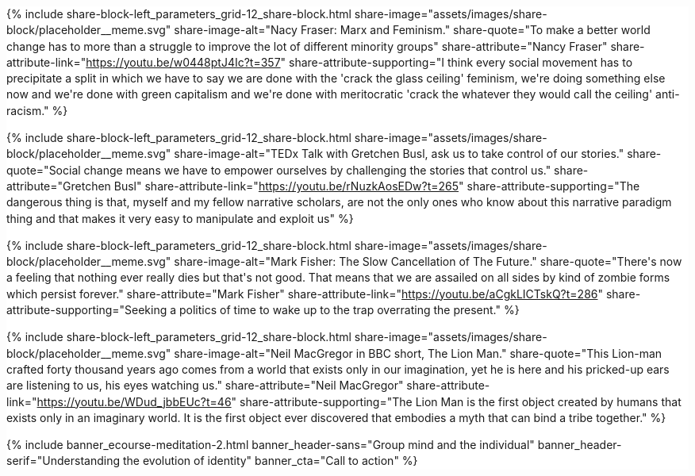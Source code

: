 {% include share-block-left_parameters_grid-12_share-block.html 
	share-image="assets/images/share-block/placeholder__meme.svg"
	share-image-alt="Nacy Fraser: Marx and Feminism." 
	share-quote="To make a better world change has to more than a struggle to improve the lot of different minority groups"
	share-attribute="Nancy Fraser"
	share-attribute-link="https://youtu.be/w0448ptJ4Ic?t=357"
	share-attribute-supporting="I think every social movement has to precipitate a split in which we have to say we are done with the 'crack the glass ceiling' feminism, we're doing something else now and we're done with green capitalism and we're done with meritocratic 'crack the whatever they would call the ceiling' anti-racism."
%}



{% include share-block-left_parameters_grid-12_share-block.html 
	share-image="assets/images/share-block/placeholder__meme.svg"
	share-image-alt="TEDx Talk with Gretchen Busl, ask us to take control of our stories." 
	share-quote="Social change means we have to empower ourselves by challenging the stories that control us."
	share-attribute="Gretchen Busl"
	share-attribute-link="https://youtu.be/rNuzkAosEDw?t=265"
	share-attribute-supporting="The dangerous thing is that, myself and my fellow narrative scholars, are not the only ones who know about this narrative paradigm thing and that makes it very easy to manipulate and exploit us"
%}

{% include share-block-left_parameters_grid-12_share-block.html 
	share-image="assets/images/share-block/placeholder__meme.svg"
	share-image-alt="Mark Fisher: The Slow Cancellation of The Future." 
	share-quote="There's now a feeling that nothing ever really dies but that's not good. That means that we are assailed on all sides by kind of zombie forms which persist forever."
	share-attribute="Mark Fisher"
	share-attribute-link="https://youtu.be/aCgkLICTskQ?t=286"
	share-attribute-supporting="Seeking a politics of time to wake up to the trap overrating the present."
%}

{% include share-block-left_parameters_grid-12_share-block.html 
	share-image="assets/images/share-block/placeholder__meme.svg"
	share-image-alt="Neil MacGregor in BBC short, The Lion Man." 
	share-quote="This Lion-man crafted forty thousand years ago comes from a world that exists only in our imagination, yet he is here and his pricked-up ears are listening to us, his eyes watching us."
	share-attribute="Neil MacGregor"
	share-attribute-link="https://youtu.be/WDud_jbbEUc?t=46"
	share-attribute-supporting="The Lion Man is the first object created by humans that exists only in an imaginary world. It is the first object ever discovered that embodies a myth that can bind a tribe together."
%}

{% include banner_ecourse-meditation-2.html
	banner_header-sans="Group mind and the individual"
	banner_header-serif="Understanding the evolution of identity"
	banner_cta="Call to action"
%}
